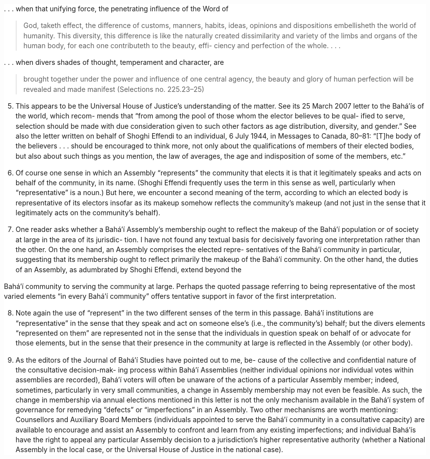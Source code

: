 . . . when that unifying force, the penetrating influence of the Word of
> God, taketh effect, the difference of customs, manners, habits, ideas, opinions
> and dispositions embellisheth the world of humanity. This diversity, this
> difference is like the naturally created dissimilarity and variety of the limbs
> and organs of the human body, for each one contributeth to the beauty, effi-
ciency and perfection of the whole. . . .

. . . when divers shades of thought, temperament and character, are
> brought together under the power and influence of one central agency, the
> beauty and glory of human perfection will be revealed and made manifest
(Selections no. 225.23–25)

5. This appears to be the Universal House of Justice’s understanding of the
matter. See its 25 March 2007 letter to the Bahá’ís of the world, which recom-
mends that “from among the pool of those whom the elector believes to be qual-
ified to serve, selection should be made with due consideration given to such other
factors as age distribution, diversity, and gender.” See also the letter written on
behalf of Shoghi Effendi to an individual, 6 July 1944, in Messages to Canada,
80–81: “[T]he body of the believers . . . should be encouraged to think more, not
only about the qualifications of members of their elected bodies, but also about
such things as you mention, the law of averages, the age and indisposition of
some of the members, etc.”

6. Of course one sense in which an Assembly “represents” the community that
elects it is that it legitimately speaks and acts on behalf of the community, in its
name. (Shoghi Effendi frequently uses the term in this sense as well, particularly
when “representative” is a noun.) But here, we encounter a second meaning of the
term, according to which an elected body is representative of its electors insofar
as its makeup somehow reflects the community’s makeup (and not just in the sense
that it legitimately acts on the community’s behalf).

7. One reader asks whether a Bahá’í Assembly’s membership ought to reflect the
makeup of the Bahá’í population or of society at large in the area of its jurisdic-
tion. I have not found any textual basis for decisively favoring one interpretation
rather than the other. On the one hand, an Assembly comprises the elected repre-
sentatives of the Bahá’í community in particular, suggesting that its membership
ought to reflect primarily the makeup of the Bahá’í community. On the other hand,
the duties of an Assembly, as adumbrated by Shoghi Effendi, extend beyond the

Bahá’í community to serving the community at large. Perhaps the quoted passage
referring to being representative of the most varied elements “in every Bahá’í
community” offers tentative support in favor of the first interpretation.

8. Note again the use of “represent” in the two different senses of the term in
this passage. Bahá’í institutions are “representative” in the sense that they speak
and act on someone else’s (i.e., the community’s) behalf; but the divers elements
“represented on them” are represented not in the sense that the individuals in
question speak on behalf of or advocate for those elements, but in the sense that
their presence in the community at large is reflected in the Assembly (or other
body).

9. As the editors of the Journal of Bahá’í Studies have pointed out to me, be-
cause of the collective and confidential nature of the consultative decision-mak-
ing process within Bahá’í Assemblies (neither individual opinions nor individual
votes within assemblies are recorded), Bahá’í voters will often be unaware of the
actions of a particular Assembly member; indeed, sometimes, particularly in very
small communities, a change in Assembly membership may not even be feasible.
As such, the change in membership via annual elections mentioned in this letter
is not the only mechanism available in the Bahá’í system of governance for
remedying “defects” or “imperfections” in an Assembly. Two other mechanisms
are worth mentioning: Counsellors and Auxiliary Board Members (individuals
appointed to serve the Bahá’í community in a consultative capacity) are available
to encourage and assist an Assembly to confront and learn from any existing
imperfections; and individual Bahá’ís have the right to appeal any particular
Assembly decision to a jurisdiction’s higher representative authority (whether a
National Assembly in the local case, or the Universal House of Justice in the
national case).